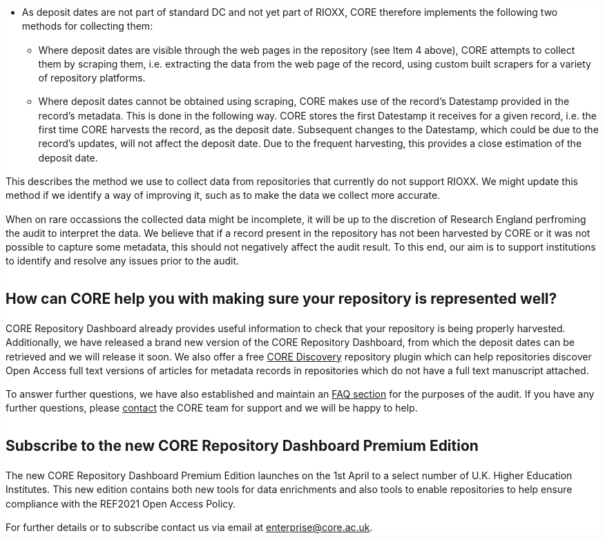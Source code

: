 * As deposit dates are not part of standard DC and not yet part of RIOXX, CORE
  therefore implements the following two methods for collecting them: 

  * Where deposit dates are visible through the web pages in the repository 
    (see Item 4 above), CORE attempts to collect them by scraping them, 
    i.e. extracting the data from the web page of the record, using custom 
    built scrapers for a variety of repository platforms. 

  * Where deposit dates cannot be obtained using scraping, CORE makes
    use of the record’s Datestamp provided in the record’s metadata. This
    is done in the following way. CORE stores the first Datestamp it
    receives for a given record, i.e. the first time CORE harvests the
    record, as the deposit date. Subsequent changes to the Datestamp, which
    could be due to the record’s updates, will not affect the deposit date.
    Due to the frequent harvesting, this provides a close estimation of the
    deposit date.

This describes the method we use to collect data from repositories that
currently do not support RIOXX. We might update this method if we identify a
way of improving it, such as to make the data we collect more accurate.

When on rare occassions the collected data might be incomplete, it will be up to the discretion of Research England perfroming the audit to interpret the data. We believe that if a record present in the repository has not been harvested by CORE or it was not possible to capture some metadata, this should not negatively affect the audit result. To this end, our aim is to support institutions to identify and resolve any issues prior to the audit. 

<h2 id="repo-representation">
  How can CORE help you with making sure your repository is represented well?
</h2>

CORE Repository Dashboard already provides useful information to check that your
repository is being properly harvested. Additionally, we have released a brand new version of the CORE Repository Dashboard, from which the deposit dates can be retrieved and we will release it soon. We also offer a free 
[CORE Discovery](~services/discovery) repository plugin which can help repositories discover Open Access full text versions of articles for metadata records in repositories which do not have a full text manuscript attached.

To answer further questions, we have also established and maintain an [FAQ
section](~faq#ref-audit) for the purposes of the audit. If you have
any further questions, please [contact](~contact) the CORE team for support and
we will be happy to help.

<h2 id="dashboard-premium">
  Subscribe to the new CORE Repository Dashboard Premium Edition
</h2>

The new CORE Repository Dashboard Premium Edition launches on the 1st April
to a select number of U.K. Higher Education Institutes. This new edition
contains both new tools for data enrichments and also tools to enable
repositories to help ensure compliance with the REF2021 Open Access Policy. 

For further details or to subscribe contact us via email at [&#101;&#110;&#116;&#101;&#114;&#112;&#114;&#105;&#115;&#101;&#064;&#099;&#111;&#114;&#101;&#046;&#097;&#099;&#046;&#117;&#107;](mailto:&#101;&#110;&#116;&#101;&#114;&#112;&#114;&#105;&#115;&#101;&#064;&#099;&#111;&#114;&#101;&#046;&#097;&#099;&#046;&#117;&#107;).
